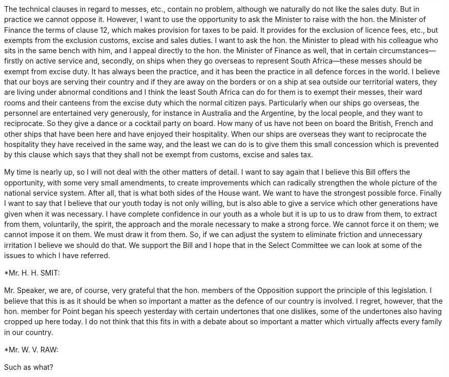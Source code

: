<p>The technical clauses in regard to messes, etc., contain no problem, although we naturally do not like the sales duty. But in practice we cannot oppose it. However, I want to use the opportunity to ask the Minister to raise with the hon. the Minister of Finance the terms of clause 12, which makes provision for taxes to be paid. It provides for the exclusion of licence fees, etc., but exempts from the exclusion customs, excise and sales duties. I want to ask the hon. the Minister to plead with his colleague who sits in the same bench with him, and I appeal directly to the hon. the Minister of Finance as well, that in certain circumstances&#x2014;firstly on active service and, secondly, on ships when they go overseas to represent South Africa&#x2014;these messes should be exempt from excise duty. It has always been the practice, and it has been the practice in all defence forces in the world. I believe that our boys are serving their country and if they are away on the borders or on a ship at sea outside our territorial waters, they are living under abnormal conditions and I think the least South Africa can do for them is to exempt their messes, their ward rooms and their canteens from the excise duty which the normal citizen pays. Particularly when our ships go overseas, the personnel are entertained very generously, for instance in Australia and the Argentine, by the local people, and they want to reciprocate. So they give a dance or a cocktail party on board. How many of us have not been on board the British, French and other ships that have been here and have enjoyed their hospitality. When our ships are overseas they want to reciprocate the hospitality they have received in the same way, and the least we can do is to give them this small concession which is prevented by this clause which says that they shall not be exempt from customs, excise and sales tax.</p>

<p>My time is nearly up, so I will not deal with the other matters of detail. I want to say again that I believe this Bill offers the opportunity, with some very small amendments, to create improvements which can radically strengthen the whole picture of the national service system. After all, that is what both sides of the House want. We want to have the strongest possible force. Finally I want to say that I believe that our youth today is not only willing, but is also able to give a service which other generations have given when it was necessary. I have complete confidence in our youth as a whole but it is up to us to draw from them, to extract from them, voluntarily, the spirit, the approach and the morale necessary to make a strong force. We cannot force it on them; we cannot impose it on them. We must draw it from them. So, if we can adjust the system to eliminate friction and unnecessary irritation I believe we should do that. We support the Bill and I hope that in the Select Committee we can look at some of the issues to which I have referred.</p>

</speech>

<speech by="#smit">

<from>*Mr. <person refersTo="hansard_za">H. H. SMIT</person>:</from>

<p>Mr. Speaker, we are, of course, very grateful that the hon. members of the Opposition support the principle of this legislation. I believe that this is as it should be when so important a matter as the defence of our country is involved. I regret, however, that the hon. member for Point began his speech yesterday with certain undertones that one dislikes, some of the undertones also having cropped up here today. I do not think that this fits in with a debate about so important a matter which virtually affects every family in our country.</p>

</speech>

<speech by="#raw">

<from>*Mr. <person refersTo="hansard_za">W. V. RAW</person>:</from>

<p>Such as what&#x003F;</p>

</speech>

<speech by="#smit">
